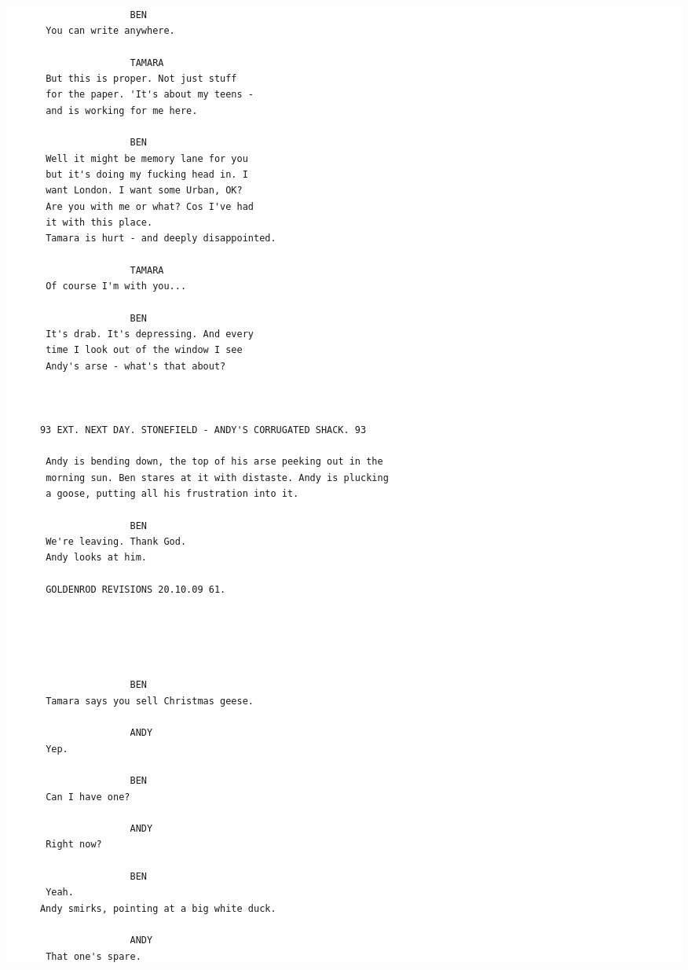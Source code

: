                           BEN
           You can write anywhere.

                          TAMARA
           But this is proper. Not just stuff
           for the paper. 'It's about my teens -
           and is working for me here.

                          BEN
           Well it might be memory lane for you
           but it's doing my fucking head in. I
           want London. I want some Urban, OK?
           Are you with me or what? Cos I've had
           it with this place.
           Tamara is hurt - and deeply disappointed.

                          TAMARA
           Of course I'm with you...

                          BEN
           It's drab. It's depressing. And every 
           time I look out of the window I see
           Andy's arse - what's that about?

                         

          93 EXT. NEXT DAY. STONEFIELD - ANDY'S CORRUGATED SHACK. 93

           Andy is bending down, the top of his arse peeking out in the
           morning sun. Ben stares at it with distaste. Andy is plucking 
           a goose, putting all his frustration into it.

                          BEN
           We're leaving. Thank God. 
           Andy looks at him. 

           GOLDENROD REVISIONS 20.10.09 61.

                         

                         

                          BEN
           Tamara says you sell Christmas geese.

                          ANDY
           Yep.

                          BEN
           Can I have one?

                          ANDY
           Right now?

                          BEN
           Yeah.
          Andy smirks, pointing at a big white duck.

                          ANDY
           That one's spare.
